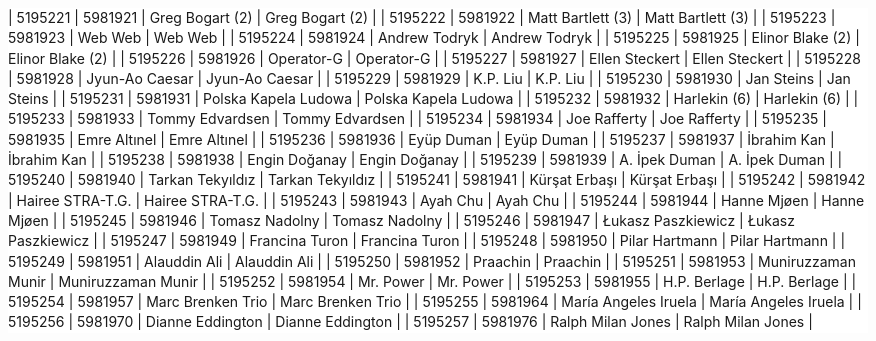 | 5195221 | 5981921 | Greg Bogart (2) | Greg Bogart (2) |
| 5195222 | 5981922 | Matt Bartlett (3) | Matt Bartlett (3) |
| 5195223 | 5981923 | Web Web | Web Web |
| 5195224 | 5981924 | Andrew Todryk | Andrew Todryk |
| 5195225 | 5981925 | Elinor Blake (2) | Elinor Blake (2) |
| 5195226 | 5981926 | Operator-G | Operator-G |
| 5195227 | 5981927 | Ellen Steckert | Ellen Steckert |
| 5195228 | 5981928 | Jyun-Ao Caesar | Jyun-Ao Caesar |
| 5195229 | 5981929 | K.P. Liu | K.P. Liu |
| 5195230 | 5981930 | Jan Steins | Jan Steins |
| 5195231 | 5981931 | Polska Kapela Ludowa | Polska Kapela Ludowa |
| 5195232 | 5981932 | Harlekin (6) | Harlekin (6) |
| 5195233 | 5981933 | Tommy Edvardsen | Tommy Edvardsen |
| 5195234 | 5981934 | Joe Rafferty | Joe Rafferty |
| 5195235 | 5981935 | Emre Altınel | Emre Altınel |
| 5195236 | 5981936 | Eyüp Duman | Eyüp Duman |
| 5195237 | 5981937 | İbrahim Kan | İbrahim Kan |
| 5195238 | 5981938 | Engin Doğanay | Engin Doğanay |
| 5195239 | 5981939 | A. İpek Duman | A. İpek Duman |
| 5195240 | 5981940 | Tarkan Tekyıldız | Tarkan Tekyıldız |
| 5195241 | 5981941 | Kürşat Erbaşı | Kürşat Erbaşı |
| 5195242 | 5981942 | Hairee STRA-T.G. | Hairee STRA-T.G. |
| 5195243 | 5981943 | Ayah Chu | Ayah Chu |
| 5195244 | 5981944 | Hanne Mjøen | Hanne Mjøen |
| 5195245 | 5981946 | Tomasz Nadolny | Tomasz Nadolny |
| 5195246 | 5981947 | Łukasz Paszkiewicz | Łukasz Paszkiewicz |
| 5195247 | 5981949 | Francina Turon | Francina Turon |
| 5195248 | 5981950 | Pilar Hartmann | Pilar Hartmann |
| 5195249 | 5981951 | Alauddin Ali | Alauddin Ali |
| 5195250 | 5981952 | Praachin | Praachin |
| 5195251 | 5981953 | Muniruzzaman Munir | Muniruzzaman Munir |
| 5195252 | 5981954 | Mr. Power | Mr. Power |
| 5195253 | 5981955 | H.P. Berlage | H.P. Berlage |
| 5195254 | 5981957 | Marc Brenken Trio | Marc Brenken Trio |
| 5195255 | 5981964 | María Angeles Iruela | María Angeles Iruela |
| 5195256 | 5981970 | Dianne Eddington | Dianne Eddington |
| 5195257 | 5981976 | Ralph Milan Jones | Ralph Milan Jones |
